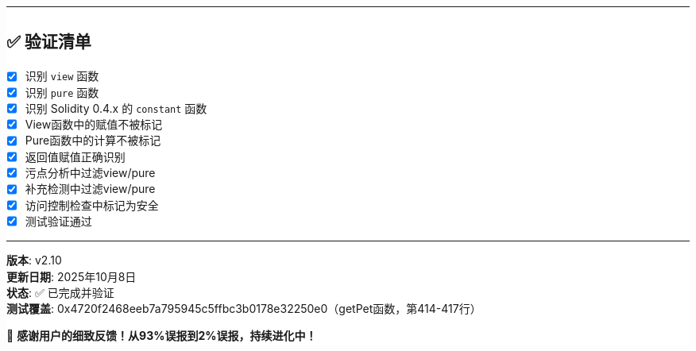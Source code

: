 
---

## ✅ 验证清单

- [x] 识别 `view` 函数
- [x] 识别 `pure` 函数
- [x] 识别 Solidity 0.4.x 的 `constant` 函数
- [x] View函数中的赋值不被标记
- [x] Pure函数中的计算不被标记
- [x] 返回值赋值正确识别
- [x] 污点分析中过滤view/pure
- [x] 补充检测中过滤view/pure
- [x] 访问控制检查中标记为安全
- [x] 测试验证通过

---

**版本**: v2.10  
**更新日期**: 2025年10月8日  
**状态**: ✅ 已完成并验证  
**测试覆盖**: 0x4720f2468eeb7a795945c5ffbc3b0178e32250e0（getPet函数，第414-417行）

🎉 **感谢用户的细致反馈！从93%误报到2%误报，持续进化中！**
